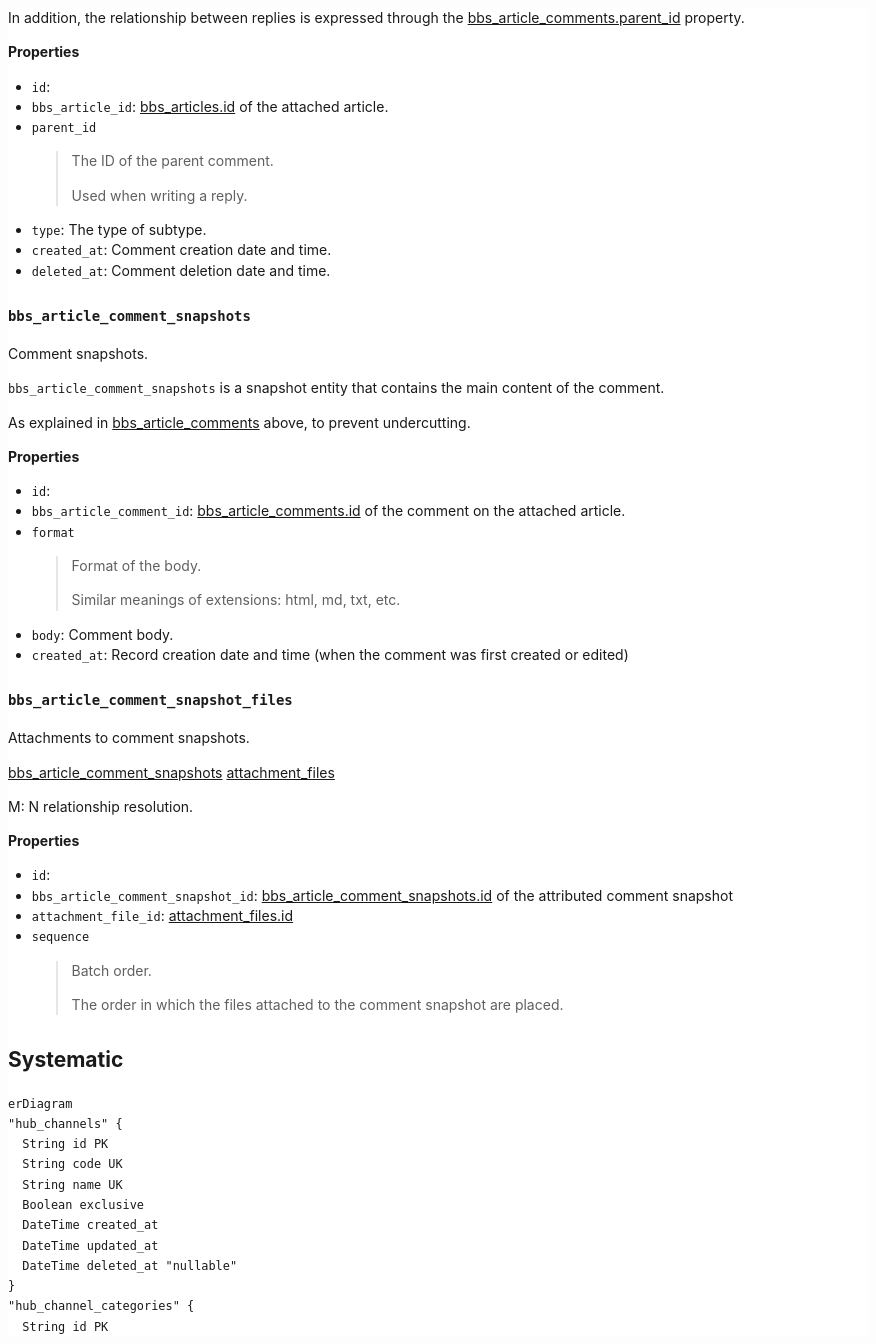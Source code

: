 In addition, the relationship between replies is expressed through the 
[bbs_article_comments.parent_id](#bbs_article_comments) property.

**Properties**
  - `id`: 
  - `bbs_article_id`: [bbs_articles.id](#bbs_articles) of the attached article.
  - `parent_id`
    > The ID of the parent comment.
    > 
    > Used when writing a reply.
  - `type`: The type of subtype.
  - `created_at`: Comment creation date and time.
  - `deleted_at`: Comment deletion date and time.

### `bbs_article_comment_snapshots`
Comment snapshots.

`bbs_article_comment_snapshots` is a snapshot entity that contains 
the main content of the comment.

As explained in [bbs_article_comments](#bbs_article_comments) above, to prevent undercutting.

**Properties**
  - `id`: 
  - `bbs_article_comment_id`: [bbs_article_comments.id](#bbs_article_comments) of the comment on the attached article.
  - `format`
    > Format of the body.
    > 
    > Similar meanings of extensions: html, md, txt, etc.
  - `body`: Comment body.
  - `created_at`: Record creation date and time (when the comment was first created or edited)

### `bbs_article_comment_snapshot_files`
Attachments to comment snapshots.

[bbs_article_comment_snapshots](#bbs_article_comment_snapshots) [attachment_files](#attachment_files)

M: N relationship resolution.

**Properties**
  - `id`: 
  - `bbs_article_comment_snapshot_id`: [bbs_article_comment_snapshots.id](#bbs_article_comment_snapshots) of the attributed comment snapshot
  - `attachment_file_id`: [attachment_files.id](#attachment_files)
  - `sequence`
    > Batch order.
    > 
    > The order in which the files attached to the comment snapshot are placed.


## Systematic
```mermaid
erDiagram
"hub_channels" {
  String id PK
  String code UK
  String name UK
  Boolean exclusive
  DateTime created_at
  DateTime updated_at
  DateTime deleted_at "nullable"
}
"hub_channel_categories" {
  String id PK
```